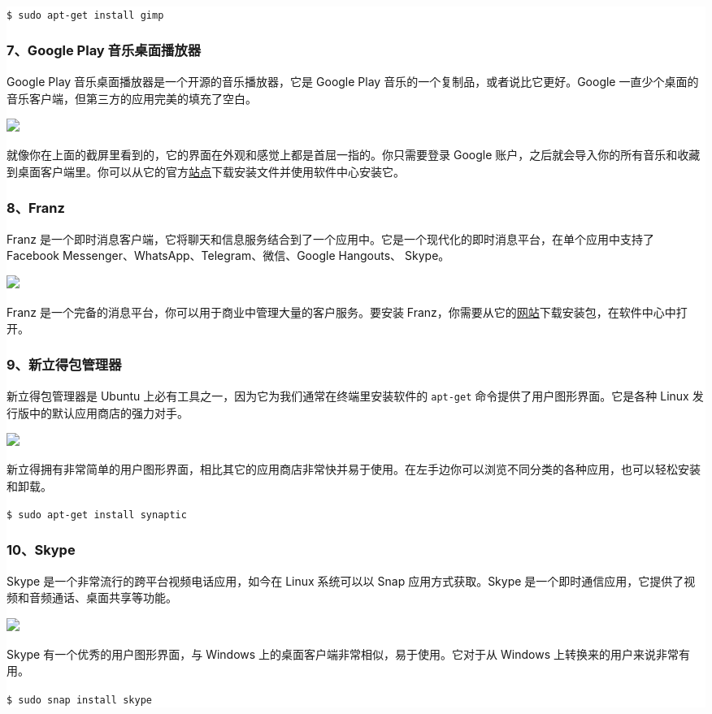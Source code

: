 

```
$ sudo apt-get install gimp
```

### 7、Google Play 音乐桌面播放器


Google Play 音乐桌面播放器是一个开源的音乐播放器，它是 Google Play 音乐的一个复制品，或者说比它更好。Google 一直少个桌面的音乐客户端，但第三方的应用完美的填充了空白。


![](/data/attachment/album/201907/01/175208t9sg5qk5cdafaqc1.png)


就像你在上面的截屏里看到的，它的界面在外观和感觉上都是首屈一指的。你只需要登录 Google 账户，之后就会导入你的所有音乐和收藏到桌面客户端里。你可以从它的官方[站点](https://www.googleplaymusicdesktopplayer.com/)下载安装文件并使用软件中心安装它。


### 8、Franz


Franz 是一个即时消息客户端，它将聊天和信息服务结合到了一个应用中。它是一个现代化的即时消息平台，在单个应用中支持了 Facebook Messenger、WhatsApp、Telegram、微信、Google Hangouts、 Skype。


![](/data/attachment/album/201907/01/175215mqryyylty2fgqihy.png)


Franz 是一个完备的消息平台，你可以用于商业中管理大量的客户服务。要安装 Franz，你需要从它的[网站](https://meetfranz.com/#download)下载安装包，在软件中心中打开。


### 9、新立得包管理器


新立得包管理器是 Ubuntu 上必有工具之一，因为它为我们通常在终端里安装软件的 `apt-get` 命令提供了用户图形界面。它是各种 Linux 发行版中的默认应用商店的强力对手。


![](/data/attachment/album/201907/01/175223jj66ddmsss65iyss.png)


新立得拥有非常简单的用户图形界面，相比其它的应用商店非常快并易于使用。在左手边你可以浏览不同分类的各种应用，也可以轻松安装和卸载。



```
$ sudo apt-get install synaptic
```

### 10、Skype


Skype 是一个非常流行的跨平台视频电话应用，如今在 Linux 系统可以以 Snap 应用方式获取。Skype 是一个即时通信应用，它提供了视频和音频通话、桌面共享等功能。


![](/data/attachment/album/201907/01/175232v5iht68hj226tj21.png)


Skype 有一个优秀的用户图形界面，与 Windows 上的桌面客户端非常相似，易于使用。它对于从 Windows 上转换来的用户来说非常有用。



```
$ sudo snap install skype
```
